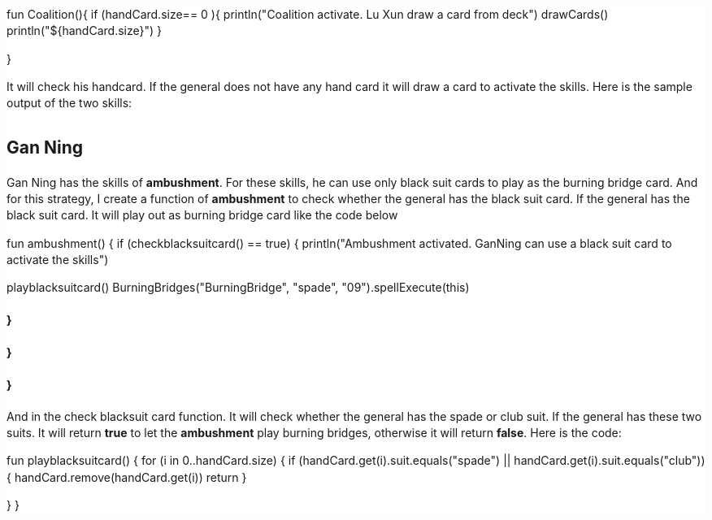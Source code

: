 
fun Coalition(){
if (handCard.size== 0 ){
println("Coalition activate. Lu Xun draw a card from deck")
drawCards()
println("${handCard.size}")
}

}

It will check his handcard. If the general does not have any hand card it will draw a card to activate the
skills. Here is the sample output of the two skills:


## Gan Ning

Gan Ning has the skills of **ambushment**. For these skills, he can use only black suit cards to play as the
burning bridge card. And for this strategy, I create a function of **ambushment** to check whether the
general has the black suit card. If the general has the black suit card. It will play out as burning bridge
card like the code below

fun ambushment() {
if (checkblacksuitcard() == true) {
println("Ambushment activated. GanNing can use a black suit card to
activate the skills")


playblacksuitcard()
BurningBridges("BurningBridge", "spade", "09").spellExecute(this)

#### }

#### }

#### }

And in the check blacksuit card function. It will check whether the general has the spade or club suit. If
the general has these two suits. It will return **true** to let the **ambushment** play burning bridges,
otherwise it will return **false**. Here is the code:

fun playblacksuitcard() {
for (i in 0..handCard.size) {
if (handCard.get(i).suit.equals("spade") ||
handCard.get(i).suit.equals("club")) {
handCard.remove(handCard.get(i))
return
}

}
}
